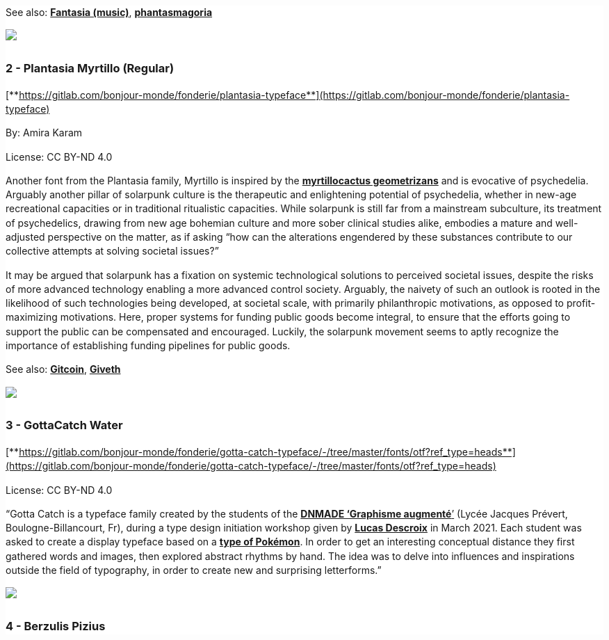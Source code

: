 See also: [**Fantasia (music)**](<https://en.wikipedia.org/wiki/Fantasia_(music)>), [**phantasmagoria**](https://en.wikipedia.org/wiki/Phantasmagoria)

![](https://storage.googleapis.com/papyrus_images/fc660a1ca8bc849f842b7e1d5e411554.png)

### **2 - Plantasia Myrtillo (Regular)** 

[**https://gitlab.com/bonjour-monde/fonderie/plantasia-typeface**](https://gitlab.com/bonjour-monde/fonderie/plantasia-typeface)

By: Amira Karam

License: CC BY-ND 4.0

Another font from the Plantasia family, Myrtillo is inspired by the [**myrtillocactus geometrizans**](https://en.wikipedia.org/wiki/Myrtillocactus_geometrizans) and is evocative of psychedelia. Arguably another pillar of solarpunk culture is the therapeutic and enlightening potential of psychedelia, whether in new-age recreational capacities or in traditional ritualistic capacities. While solarpunk is still far from a mainstream subculture, its treatment of psychedelics, drawing from new age bohemian culture and more sober clinical studies alike, embodies a mature and well-adjusted perspective on the matter, as if asking “how can the alterations engendered by these substances contribute to our collective attempts at solving societal issues?”

It may be argued that solarpunk has a fixation on systemic technological solutions to perceived societal issues, despite the risks of more advanced technology enabling a more advanced control society. Arguably, the naivety of such an outlook is rooted in the likelihood of such technologies being developed, at societal scale, with primarily philanthropic motivations, as opposed to profit-maximizing motivations. Here, proper systems for funding public goods become integral, to ensure that the efforts going to support the public can be compensated and encouraged. Luckily, the solarpunk movement seems to aptly recognize the importance of establishing funding pipelines for public goods.

See also: [**Gitcoin**](https://www.gitcoin.co/), [**Giveth**](https://giveth.io/)

![](https://storage.googleapis.com/papyrus_images/bb31cb23bd15e578f7a2992005f1b752.png)

### **3 - GottaCatch Water**

[**https://gitlab.com/bonjour-monde/fonderie/gotta-catch-typeface/-/tree/master/fonts/otf?ref_type=heads**](https://gitlab.com/bonjour-monde/fonderie/gotta-catch-typeface/-/tree/master/fonts/otf?ref_type=heads)

License: CC BY-ND 4.0

“Gotta Catch is a typeface family created by the students of the [**DNMADE ‘Graphisme augmenté**’](http://dnmade-prevert.fr/) (Lycée Jacques Prévert, Boulogne-Billancourt, Fr), during a type design initiation workshop given by [**Lucas Descroix**](http://lucasdescroix.fr/) in March 2021. Each student was asked to create a display typeface based on a [**type of Pokémon**](https://bulbapedia.bulbagarden.net/wiki/Type). In order to get an interesting conceptual distance they first gathered words and images, then explored abstract rhythms by hand. The idea was to delve into influences and inspirations outside the field of typography, in order to create new and surprising letterforms.”

![](https://storage.googleapis.com/papyrus_images/671a2ff296a9d1c1317d12ffebde63c3.png)

### **4 - Berzulis Pizius** 
